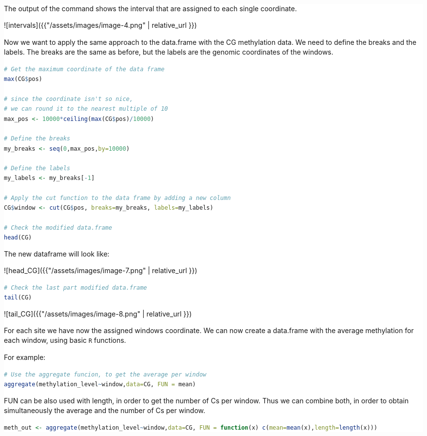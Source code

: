 The output of the command shows the interval that are assigned to each single coordinate. 

![intervals]({{"/assets/images/image-4.png" | relative_url }})

Now we want to apply the same approach to the data.frame with the CG methylation data. We need to define the breaks and the labels. The breaks are the same as before, but the labels are the genomic coordinates of the windows.


```r
# Get the maximum coordinate of the data frame
max(CG$pos)

# since the coordinate isn't so nice, 
# we can round it to the nearest multiple of 10
max_pos <- 10000*ceiling(max(CG$pos)/10000)

# Define the breaks
my_breaks <- seq(0,max_pos,by=10000)

# Define the labels
my_labels <- my_breaks[-1]

# Apply the cut function to the data frame by adding a new column
CG$window <- cut(CG$pos, breaks=my_breaks, labels=my_labels)

# Check the modified data.frame
head(CG)
```
The new dataframe will look like:

![head_CG]({{"/assets/images/image-7.png" | relative_url }})
```r
# Check the last part modified data.frame
tail(CG)
```

![tail_CG]({{"/assets/images/image-8.png" | relative_url }})

For each site we have now the assigned windows coordinate. 
We can now create a data.frame with the average methylation for each window, using basic `R` functions.

For example:
```r
# Use the aggregate funcion, to get the average per window
aggregate(methylation_level~window,data=CG, FUN = mean)
```

FUN can be also used with length, in order to get the number of Cs per window. Thus we can combine both, in order to obtain simultaneously the average and the number of Cs per window.
```r
meth_out <- aggregate(methylation_level~window,data=CG, FUN = function(x) c(mean=mean(x),length=length(x)))
```

